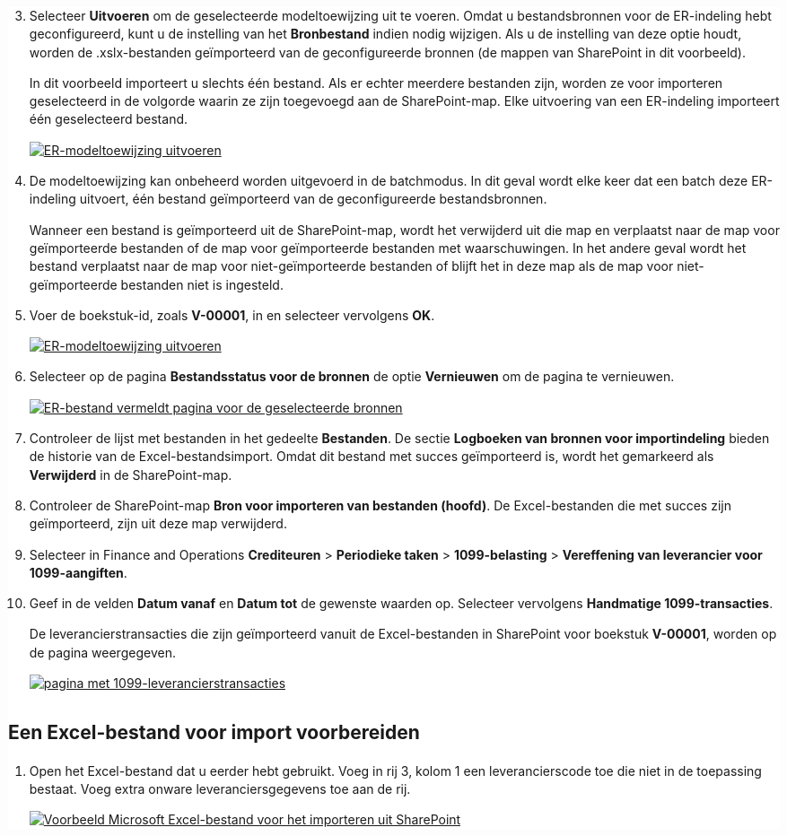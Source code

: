3. Selecteer **Uitvoeren** om de geselecteerde modeltoewijzing uit te voeren. Omdat u bestandsbronnen voor de ER-indeling hebt geconfigureerd, kunt u de instelling van het **Bronbestand** indien nodig wijzigen. Als u de instelling van deze optie houdt, worden de .xslx-bestanden geïmporteerd van de geconfigureerde bronnen (de mappen van SharePoint in dit voorbeeld).

    In dit voorbeeld importeert u slechts één bestand. Als er echter meerdere bestanden zijn, worden ze voor importeren geselecteerd in de volgorde waarin ze zijn toegevoegd aan de SharePoint-map. Elke uitvoering van een ER-indeling importeert één geselecteerd bestand.

    [![ER-modeltoewijzing uitvoeren](./media/GERImportFromSharePoint-11-RunModelMapping.PNG)](./media/GERImportFromSharePoint-11-RunModelMapping.PNG)

4. De modeltoewijzing kan onbeheerd worden uitgevoerd in de batchmodus. In dit geval wordt elke keer dat een batch deze ER-indeling uitvoert, één bestand geïmporteerd van de geconfigureerde bestandsbronnen.

    Wanneer een bestand is geïmporteerd uit de SharePoint-map, wordt het verwijderd uit die map en verplaatst naar de map voor geïmporteerde bestanden of de map voor geïmporteerde bestanden met waarschuwingen. In het andere geval wordt het bestand verplaatst naar de map voor niet-geïmporteerde bestanden of blijft het in deze map als de map voor niet-geïmporteerde bestanden niet is ingesteld. 

5. Voer de boekstuk-id, zoals **V-00001**, in en selecteer vervolgens **OK**.

    [![ER-modeltoewijzing uitvoeren](./media/GERImportFromSharePoint-12-ModelMappingRunFinished.PNG)](./media/GERImportFromSharePoint-12-ModelMappingRunFinished.PNG)

6. Selecteer op de pagina **Bestandsstatus voor de bronnen** de optie **Vernieuwen** om de pagina te vernieuwen.

    [![ER-bestand vermeldt pagina voor de geselecteerde bronnen](./media/GERImportFromSharePoint-13-FileStatesForm.PNG)](./media/GERImportFromSharePoint-13-FileStatesForm.PNG)

7. Controleer de lijst met bestanden in het gedeelte **Bestanden**. De sectie **Logboeken van bronnen voor importindeling** bieden de historie van de Excel-bestandsimport. Omdat dit bestand met succes geïmporteerd is, wordt het gemarkeerd als **Verwijderd** in de SharePoint-map.
8. Controleer de SharePoint-map **Bron voor importeren van bestanden (hoofd)**. De Excel-bestanden die met succes zijn geïmporteerd, zijn uit deze map verwijderd.
9. Selecteer in Finance and Operations **Crediteuren** \> **Periodieke taken** \> **1099-belasting** \> **Vereffening van leverancier voor 1099-aangiften**.
10. Geef in de velden **Datum vanaf** en **Datum tot** de gewenste waarden op. Selecteer vervolgens **Handmatige 1099-transacties**.

    De leverancierstransacties die zijn geïmporteerd vanuit de Excel-bestanden in SharePoint voor boekstuk **V-00001**, worden op de pagina weergegeven.

    [![pagina met 1099-leverancierstransacties](./media/GERImportFromSharePoint-14-ImportedTransactions.PNG)](./media/GERImportFromSharePoint-14-ImportedTransactions.PNG)

## <a name="prepare-an-excel-file-for-import"></a>Een Excel-bestand voor import voorbereiden
1. Open het Excel-bestand dat u eerder hebt gebruikt. Voeg in rij 3, kolom 1 een leverancierscode toe die niet in de toepassing bestaat. Voeg extra onware leveranciersgegevens toe aan de rij.

    [![Voorbeeld Microsoft Excel-bestand voor het importeren uit SharePoint](./media/GERImportFromSharePoint-15-Excel.PNG)](./media/GERImportFromSharePoint-15-Excel.PNG)
